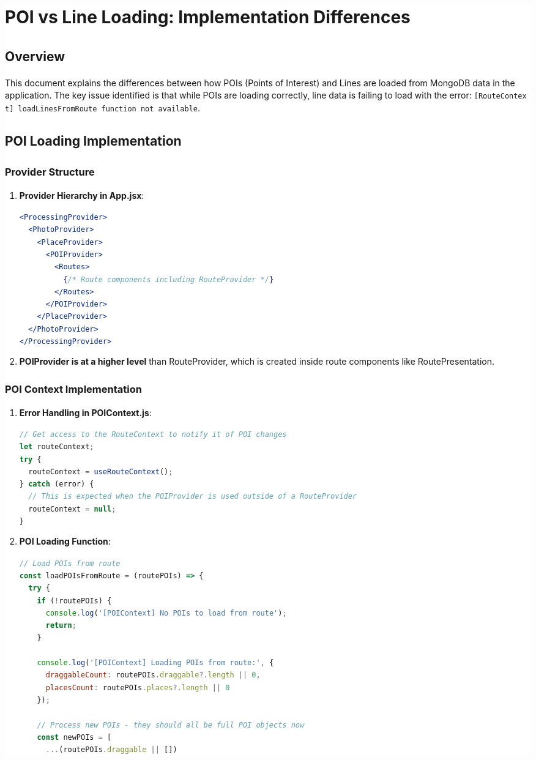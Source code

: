 # POI vs Line Loading: Implementation Differences

## Overview

This document explains the differences between how POIs (Points of Interest) and Lines are loaded from MongoDB data in the application. The key issue identified is that while POIs are loading correctly, line data is failing to load with the error: `[RouteContext] loadLinesFromRoute function not available`.

## POI Loading Implementation

### Provider Structure

1. **Provider Hierarchy in App.jsx**:
   ```jsx
   <ProcessingProvider>
     <PhotoProvider>
       <PlaceProvider>
         <POIProvider>
           <Routes>
             {/* Route components including RouteProvider */}
           </Routes>
         </POIProvider>
       </PlaceProvider>
     </PhotoProvider>
   </ProcessingProvider>
   ```

2. **POIProvider is at a higher level** than RouteProvider, which is created inside route components like RoutePresentation.

### POI Context Implementation

1. **Error Handling in POIContext.js**:
   ```jsx
   // Get access to the RouteContext to notify it of POI changes
   let routeContext;
   try {
     routeContext = useRouteContext();
   } catch (error) {
     // This is expected when the POIProvider is used outside of a RouteProvider
     routeContext = null;
   }
   ```

2. **POI Loading Function**:
   ```jsx
   // Load POIs from route
   const loadPOIsFromRoute = (routePOIs) => {
     try {
       if (!routePOIs) {
         console.log('[POIContext] No POIs to load from route');
         return;
       }
       
       console.log('[POIContext] Loading POIs from route:', {
         draggableCount: routePOIs.draggable?.length || 0,
         placesCount: routePOIs.places?.length || 0
       });
       
       // Process new POIs - they should all be full POI objects now
       const newPOIs = [
         ...(routePOIs.draggable || [])
   ```